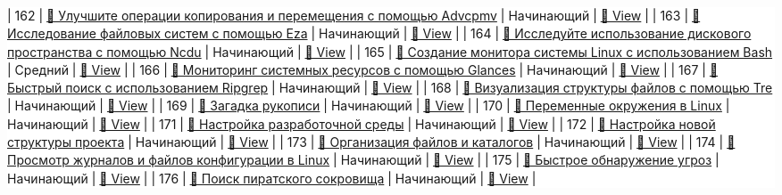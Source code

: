 |      162 | [📖 Улучшите операции копирования и перемещения с помощью Advcpmv](https://labex.io/ru/tutorials/linux-enhance-copying-and-moving-with-advcpmv-295937)                                                                     | Начинающий  | [🔗 View](https://labex.io/ru/tutorials/linux-enhance-copying-and-moving-with-advcpmv-295937)                                               |
|      163 | [📖 Исследование файловых систем с помощью Eza](https://labex.io/ru/tutorials/linux-exploring-file-systems-with-eza-295948)                                                                                                | Начинающий  | [🔗 View](https://labex.io/ru/tutorials/linux-exploring-file-systems-with-eza-295948)                                                       |
|      164 | [📖 Исследуйте использование дискового пространства с помощью Ncdu](https://labex.io/ru/tutorials/linux-explore-disk-usage-with-ncdu-296141)                                                                               | Начинающий  | [🔗 View](https://labex.io/ru/tutorials/linux-explore-disk-usage-with-ncdu-296141)                                                          |
|      165 | [📖 Создание монитора системы Linux с использованием Bash](https://labex.io/ru/tutorials/linux-build-a-linux-system-monitor-using-bash-298845)                                                                             | Средний     | [🔗 View](https://labex.io/ru/tutorials/linux-build-a-linux-system-monitor-using-bash-298845)                                               |
|      166 | [📖 Мониторинг системных ресурсов с помощью Glances](https://labex.io/ru/tutorials/linux-monitor-system-resources-with-glances-384503)                                                                                     | Начинающий  | [🔗 View](https://labex.io/ru/tutorials/linux-monitor-system-resources-with-glances-384503)                                                 |
|      167 | [📖 Быстрый поиск с использованием Ripgrep](https://labex.io/ru/tutorials/linux-fast-searching-with-ripgrep-384504)                                                                                                        | Начинающий  | [🔗 View](https://labex.io/ru/tutorials/linux-fast-searching-with-ripgrep-384504)                                                           |
|      168 | [📖 Визуализация структуры файлов с помощью Tre](https://labex.io/ru/tutorials/linux-file-structure-visualization-with-tre-384505)                                                                                         | Начинающий  | [🔗 View](https://labex.io/ru/tutorials/linux-file-structure-visualization-with-tre-384505)                                                 |
|      169 | [📖 Загадка рукописи](https://labex.io/ru/tutorials/linux-the-manuscript-mystery-384742)                                                                                                                                   | Начинающий  | [🔗 View](https://labex.io/ru/tutorials/linux-the-manuscript-mystery-384742)                                                                |
|      170 | [📖 Переменные окружения в Linux](https://labex.io/ru/tutorials/linux-environment-variables-in-linux-385274)                                                                                                               | Начинающий  | [🔗 View](https://labex.io/ru/tutorials/linux-environment-variables-in-linux-385274)                                                        |
|      171 | [📖 Настройка разработочной среды](https://labex.io/ru/tutorials/linux-configure-development-environment-385293)                                                                                                           | Начинающий  | [🔗 View](https://labex.io/ru/tutorials/linux-configure-development-environment-385293)                                                     |
|      172 | [📖 Настройка новой структуры проекта](https://labex.io/ru/tutorials/linux-setting-up-a-new-project-structure-387859)                                                                                                      | Начинающий  | [🔗 View](https://labex.io/ru/tutorials/linux-setting-up-a-new-project-structure-387859)                                                    |
|      173 | [📖 Организация файлов и каталогов](https://labex.io/ru/tutorials/linux-organizing-files-and-directories-387877)                                                                                                           | Начинающий  | [🔗 View](https://labex.io/ru/tutorials/linux-organizing-files-and-directories-387877)                                                      |
|      174 | [📖 Просмотр журналов и файлов конфигурации в Linux](https://labex.io/ru/tutorials/linux-viewing-log-and-configuration-files-in-linux-387914)                                                                              | Начинающий  | [🔗 View](https://labex.io/ru/tutorials/linux-viewing-log-and-configuration-files-in-linux-387914)                                          |
|      175 | [📖 Быстрое обнаружение угроз](https://labex.io/ru/tutorials/linux-rapid-threat-detection-387930)                                                                                                                          | Начинающий  | [🔗 View](https://labex.io/ru/tutorials/linux-rapid-threat-detection-387930)                                                                |
|      176 | [📖 Поиск пиратского сокровища](https://labex.io/ru/tutorials/shell-finding-the-pirate-s-treasure-388807)                                                                                                                  | Начинающий  | [🔗 View](https://labex.io/ru/tutorials/shell-finding-the-pirate-s-treasure-388807)                                                         |